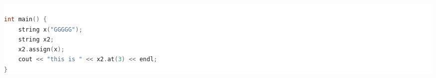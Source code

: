 ```cpp

int main() {
    string x("GGGGG");
    string x2;
    x2.assign(x);
    cout << "this is " << x2.at(3) << endl;
}
```

